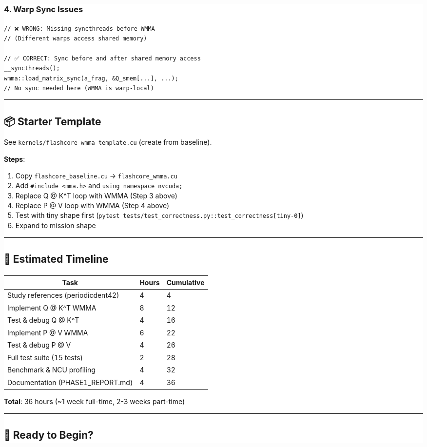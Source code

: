 ### 4. Warp Sync Issues

```cuda
// ❌ WRONG: Missing syncthreads before WMMA
// (Different warps access shared memory)

// ✅ CORRECT: Sync before and after shared memory access
__syncthreads();
wmma::load_matrix_sync(a_frag, &Q_smem[...], ...);
// No sync needed here (WMMA is warp-local)
```

---

## 📦 Starter Template

See `kernels/flashcore_wmma_template.cu` (create from baseline).

**Steps**:
1. Copy `flashcore_baseline.cu` → `flashcore_wmma.cu`
2. Add `#include <mma.h>` and `using namespace nvcuda;`
3. Replace Q @ K^T loop with WMMA (Step 3 above)
4. Replace P @ V loop with WMMA (Step 4 above)
5. Test with tiny shape first (`pytest tests/test_correctness.py::test_correctness[tiny-0]`)
6. Expand to mission shape

---

## 🎯 Estimated Timeline

| Task | Hours | Cumulative |
|------|-------|------------|
| Study references (periodicdent42) | 4 | 4 |
| Implement Q @ K^T WMMA | 8 | 12 |
| Test & debug Q @ K^T | 4 | 16 |
| Implement P @ V WMMA | 6 | 22 |
| Test & debug P @ V | 4 | 26 |
| Full test suite (15 tests) | 2 | 28 |
| Benchmark & NCU profiling | 4 | 32 |
| Documentation (PHASE1_REPORT.md) | 4 | 36 |

**Total**: 36 hours (~1 week full-time, 2-3 weeks part-time)

---

## 🚀 Ready to Begin?
